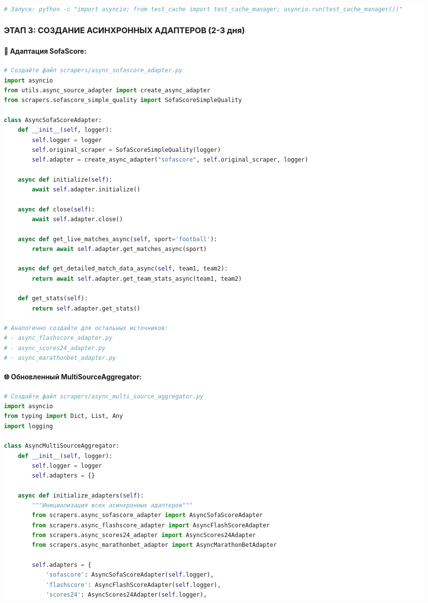 ```python
# Запуск: python -c "import asyncio; from test_cache import test_cache_manager; asyncio.run(test_cache_manager())"
```

### **ЭТАП 3: СОЗДАНИЕ АСИНХРОННЫХ АДАПТЕРОВ (2-3 дня)**

#### **🔄 Адаптация SofaScore:**
```python
# Создайте файл scrapers/async_sofascore_adapter.py
import asyncio
from utils.async_source_adapter import create_async_adapter
from scrapers.sofascore_simple_quality import SofaScoreSimpleQuality

class AsyncSofaScoreAdapter:
    def __init__(self, logger):
        self.logger = logger
        self.original_scraper = SofaScoreSimpleQuality(logger)
        self.adapter = create_async_adapter("sofascore", self.original_scraper, logger)
    
    async def initialize(self):
        await self.adapter.initialize()
    
    async def close(self):
        await self.adapter.close()
    
    async def get_live_matches_async(self, sport='football'):
        return await self.adapter.get_matches_async(sport)
    
    async def get_detailed_match_data_async(self, team1, team2):
        return await self.adapter.get_team_stats_async(team1, team2)
    
    def get_stats(self):
        return self.adapter.get_stats()

# Аналогично создайте для остальных источников:
# - async_flashscore_adapter.py
# - async_scores24_adapter.py  
# - async_marathonbet_adapter.py
```

#### **🌐 Обновленный MultiSourceAggregator:**
```python
# Создайте файл scrapers/async_multi_source_aggregator.py
import asyncio
from typing import Dict, List, Any
import logging

class AsyncMultiSourceAggregator:
    def __init__(self, logger):
        self.logger = logger
        self.adapters = {}
        
    async def initialize_adapters(self):
        """Инициализация всех асинхронных адаптеров"""
        from scrapers.async_sofascore_adapter import AsyncSofaScoreAdapter
        from scrapers.async_flashscore_adapter import AsyncFlashScoreAdapter
        from scrapers.async_scores24_adapter import AsyncScores24Adapter
        from scrapers.async_marathonbet_adapter import AsyncMarathonBetAdapter
        
        self.adapters = {
            'sofascore': AsyncSofaScoreAdapter(self.logger),
            'flashscore': AsyncFlashScoreAdapter(self.logger),
            'scores24': AsyncScores24Adapter(self.logger),
```